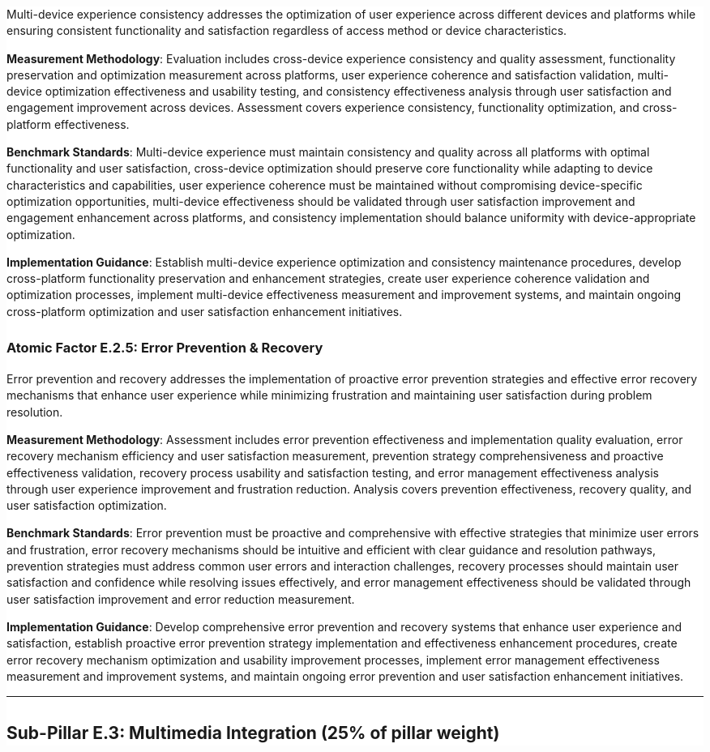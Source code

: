 Multi-device experience consistency addresses the optimization of user experience across different devices and platforms while ensuring consistent functionality and satisfaction regardless of access method or device characteristics.

**Measurement Methodology**: Evaluation includes cross-device experience consistency and quality assessment, functionality preservation and optimization measurement across platforms, user experience coherence and satisfaction validation, multi-device optimization effectiveness and usability testing, and consistency effectiveness analysis through user satisfaction and engagement improvement across devices. Assessment covers experience consistency, functionality optimization, and cross-platform effectiveness.

**Benchmark Standards**: Multi-device experience must maintain consistency and quality across all platforms with optimal functionality and user satisfaction, cross-device optimization should preserve core functionality while adapting to device characteristics and capabilities, user experience coherence must be maintained without compromising device-specific optimization opportunities, multi-device effectiveness should be validated through user satisfaction improvement and engagement enhancement across platforms, and consistency implementation should balance uniformity with device-appropriate optimization.

**Implementation Guidance**: Establish multi-device experience optimization and consistency maintenance procedures, develop cross-platform functionality preservation and enhancement strategies, create user experience coherence validation and optimization processes, implement multi-device effectiveness measurement and improvement systems, and maintain ongoing cross-platform optimization and user satisfaction enhancement initiatives.

### Atomic Factor E.2.5: Error Prevention & Recovery

Error prevention and recovery addresses the implementation of proactive error prevention strategies and effective error recovery mechanisms that enhance user experience while minimizing frustration and maintaining user satisfaction during problem resolution.

**Measurement Methodology**: Assessment includes error prevention effectiveness and implementation quality evaluation, error recovery mechanism efficiency and user satisfaction measurement, prevention strategy comprehensiveness and proactive effectiveness validation, recovery process usability and satisfaction testing, and error management effectiveness analysis through user experience improvement and frustration reduction. Analysis covers prevention effectiveness, recovery quality, and user satisfaction optimization.

**Benchmark Standards**: Error prevention must be proactive and comprehensive with effective strategies that minimize user errors and frustration, error recovery mechanisms should be intuitive and efficient with clear guidance and resolution pathways, prevention strategies must address common user errors and interaction challenges, recovery processes should maintain user satisfaction and confidence while resolving issues effectively, and error management effectiveness should be validated through user satisfaction improvement and error reduction measurement.

**Implementation Guidance**: Develop comprehensive error prevention and recovery systems that enhance user experience and satisfaction, establish proactive error prevention strategy implementation and effectiveness enhancement procedures, create error recovery mechanism optimization and usability improvement processes, implement error management effectiveness measurement and improvement systems, and maintain ongoing error prevention and user satisfaction enhancement initiatives.

---

## Sub-Pillar E.3: Multimedia Integration (25% of pillar weight)
